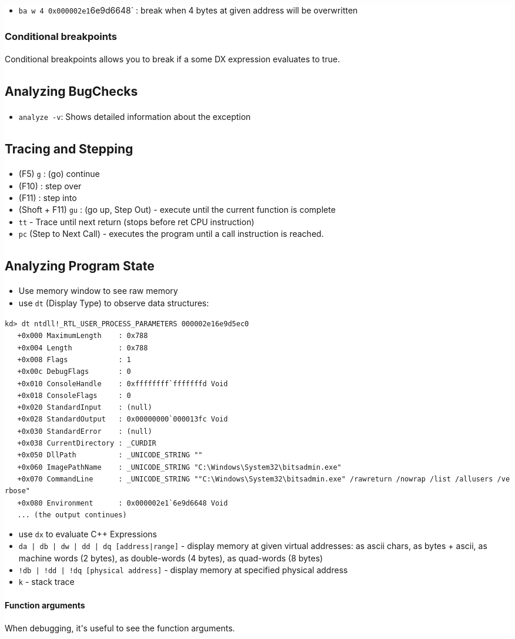 - `ba w 4 0x000002e1`6e9d6648` : break when 4 bytes at given address will be overwritten

### Conditional breakpoints 

Conditional breakpoints allows you to break if a some DX expression evaluates to true.

## Analyzing BugChecks

- <code>analyze -v</code>: Shows detailed information about the exception

## Tracing and Stepping

- (F5) `g` : (go) continue
- (F10) : step over
- (F11) : step into
- (Shoft + F11) `gu` : (go up, Step Out) - execute until the current function is complete
- `tt` - Trace until next return (stops before ret CPU instruction)
- `pc` (Step to Next Call) - executes the program until a call instruction is reached.

## Analyzing Program State

- Use memory window to see raw memory
- use `dt` (Display Type) to observe data structures:
```
kd> dt ntdll!_RTL_USER_PROCESS_PARAMETERS 000002e16e9d5ec0 
   +0x000 MaximumLength    : 0x788
   +0x004 Length           : 0x788
   +0x008 Flags            : 1
   +0x00c DebugFlags       : 0
   +0x010 ConsoleHandle    : 0xffffffff`fffffffd Void
   +0x018 ConsoleFlags     : 0
   +0x020 StandardInput    : (null) 
   +0x028 StandardOutput   : 0x00000000`000013fc Void
   +0x030 StandardError    : (null) 
   +0x038 CurrentDirectory : _CURDIR
   +0x050 DllPath          : _UNICODE_STRING ""
   +0x060 ImagePathName    : _UNICODE_STRING "C:\Windows\System32\bitsadmin.exe"
   +0x070 CommandLine      : _UNICODE_STRING ""C:\Windows\System32\bitsadmin.exe" /rawreturn /nowrap /list /allusers /verbose"
   +0x080 Environment      : 0x000002e1`6e9d6648 Void
   ... (the output continues)
```
- use `dx` to evaluate C++ Expressions
- `da | db | dw | dd | dq [address|range]` - display memory at given virtual addresses: as ascii chars, as bytes + ascii, as machine words (2 bytes), as double-words (4 bytes), as quad-words (8 bytes)
- `!db | !dd | !dq [physical address]` - display memory at specified physical address
- `k` - stack trace

#### Function arguments

When debugging, it's useful to see the function arguments.
